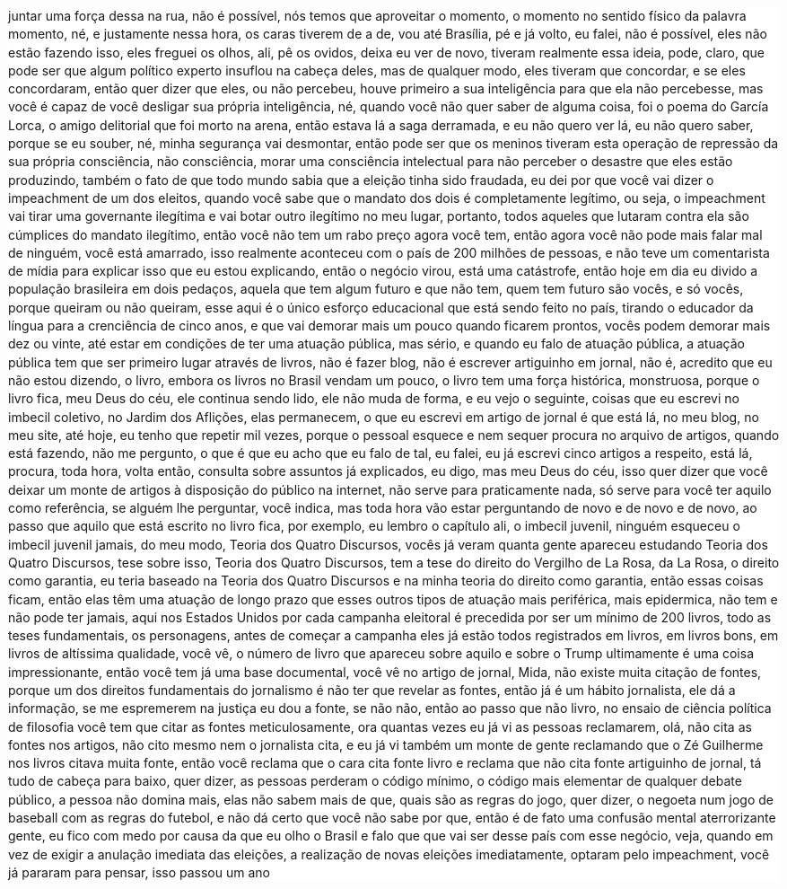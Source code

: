 juntar uma força dessa na rua, não é possível, nós temos que aproveitar o momento, o momento no sentido físico da palavra momento, né, e justamente nessa hora, os caras tiverem de a de, vou até Brasília, pé e já volto, eu falei, não é possível, eles não estão fazendo isso, eles freguei os olhos, ali, pê os ovidos, deixa eu ver de novo, tiveram realmente essa ideia, pode, claro, que pode ser que algum político experto insuflou na cabeça deles, mas de qualquer modo, eles tiveram que concordar, e se eles concordaram, então quer dizer que eles, ou não percebeu, houve primeiro a sua inteligência para que ela não percebesse, mas você é capaz de você desligar sua própria inteligência, né, quando você não quer saber de alguma coisa, foi o poema do García Lorca, o amigo delitorial que foi morto na arena, então estava lá a saga derramada, e eu não quero ver lá, eu não quero saber, porque se eu souber, né, minha segurança vai desmontar, então pode ser que os meninos tiveram esta operação de repressão da sua própria consciência, não consciência, morar uma consciência intelectual para não perceber o desastre que eles estão produzindo, também o fato de que todo mundo sabia que a eleição tinha sido fraudada, eu dei por que você vai dizer o impeachment de um dos eleitos, quando você sabe que o mandato dos dois é completamente legítimo, ou seja, o impeachment vai tirar uma governante ilegítima e vai botar outro ilegítimo no meu lugar, portanto, todos aqueles que lutaram contra ela são cúmplices do mandato ilegítimo, então você não tem um rabo preço agora você tem, então agora você não pode mais falar mal de ninguém, você está amarrado, isso realmente aconteceu com o país de 200 milhões de pessoas, e não teve um comentarista de mídia para explicar isso que eu estou explicando, então o negócio virou, está uma catástrofe, então hoje em dia eu divido a população brasileira em dois pedaços, aquela que tem algum futuro e que não tem, quem tem futuro são vocês, e só vocês, porque queiram ou não queiram, esse aqui é o único esforço educacional que está sendo feito no país, tirando o educador da língua para a crenciência de cinco anos, e que vai demorar mais um pouco quando ficarem prontos, vocês podem demorar mais dez ou vinte, até estar em condições de ter uma atuação pública, mas sério, e quando eu falo de atuação pública, a atuação pública tem que ser primeiro lugar através de livros, não é fazer blog, não é escrever artiguinho em jornal, não é, acredito que eu não estou dizendo, o livro, embora os livros no Brasil vendam um pouco, o livro tem uma força histórica, monstruosa, porque o livro fica, meu Deus do céu, ele continua sendo lido, ele não muda de forma, e eu vejo o seguinte, coisas que eu escrevi no imbecil coletivo, no Jardim dos Aflições, elas permanecem, o que eu escrevi em artigo de jornal é que está lá, no meu blog, no meu site, até hoje, eu tenho que repetir mil vezes, porque o pessoal esquece e nem sequer procura no arquivo de artigos, quando está fazendo, não me pergunto, o que é que eu acho que eu falo de tal, eu falei, eu já escrevi cinco artigos a respeito, está lá, procura, toda hora, volta então, consulta sobre assuntos já explicados, eu digo, mas meu Deus do céu, isso quer dizer que você deixar um monte de artigos à disposição do público na internet, não serve para praticamente nada, só serve para você ter aquilo como referência, se alguém lhe perguntar, você indica, mas toda hora vão estar perguntando de novo e de novo e de novo, ao passo que aquilo que está escrito no livro fica, por exemplo, eu lembro o capítulo ali, o imbecil juvenil, ninguém esqueceu o imbecil juvenil jamais, do meu modo, Teoria dos Quatro Discursos, vocês já veram quanta gente apareceu estudando Teoria dos Quatro Discursos, tese sobre isso, Teoria dos Quatro Discursos, tem a tese do direito do Vergilho de La Rosa, da La Rosa, o direito como garantia, eu teria baseado na Teoria dos Quatro Discursos e na minha teoria do direito como garantia, então essas coisas ficam, então elas têm uma atuação de longo prazo que esses outros tipos de atuação mais periférica, mais epidermica, não tem e não pode ter jamais, aqui nos Estados Unidos por cada campanha eleitoral é precedida por ser um mínimo de 200 livros, todo as teses fundamentais, os personagens, antes de começar a campanha eles já estão todos registrados em livros, em livros bons, em livros de altíssima qualidade, você vê, o número de livro que apareceu sobre aquilo e sobre o Trump ultimamente é uma coisa impressionante, então você tem já uma base documental, você vê no artigo de jornal, Mida, não existe muita citação de fontes, porque um dos direitos fundamentais do jornalismo é não ter que revelar as fontes, então já é um hábito jornalista, ele dá a informação, se me espremerem na justiça eu dou a fonte, se não não, então ao passo que não livro, no ensaio de ciência política de filosofia você tem que citar as fontes meticulosamente, ora quantas vezes eu já vi as pessoas reclamarem, olá, não cita as fontes nos artigos, não cito mesmo nem o jornalista cita, e eu já vi também um monte de gente reclamando que o Zé Guilherme nos livros citava muita fonte, então você reclama que o cara cita fonte livro e reclama que não cita fonte artiguinho de jornal, tá tudo de cabeça para baixo, quer dizer, as pessoas perderam o código mínimo, o código mais elementar de qualquer debate público, a pessoa não domina mais, elas não sabem mais de que, quais são as regras do jogo, quer dizer, o negoeta num jogo de baseball com as regras do futebol, e não dá certo que você não sabe por que, então é de fato uma confusão mental aterrorizante gente, eu fico com medo por causa da que eu olho o Brasil e falo que que vai ser desse país com esse negócio, veja, quando em vez de exigir a anulação imediata das eleições, a realização de novas eleições imediatamente, optaram pelo impeachment, você já pararam para pensar, isso passou um ano